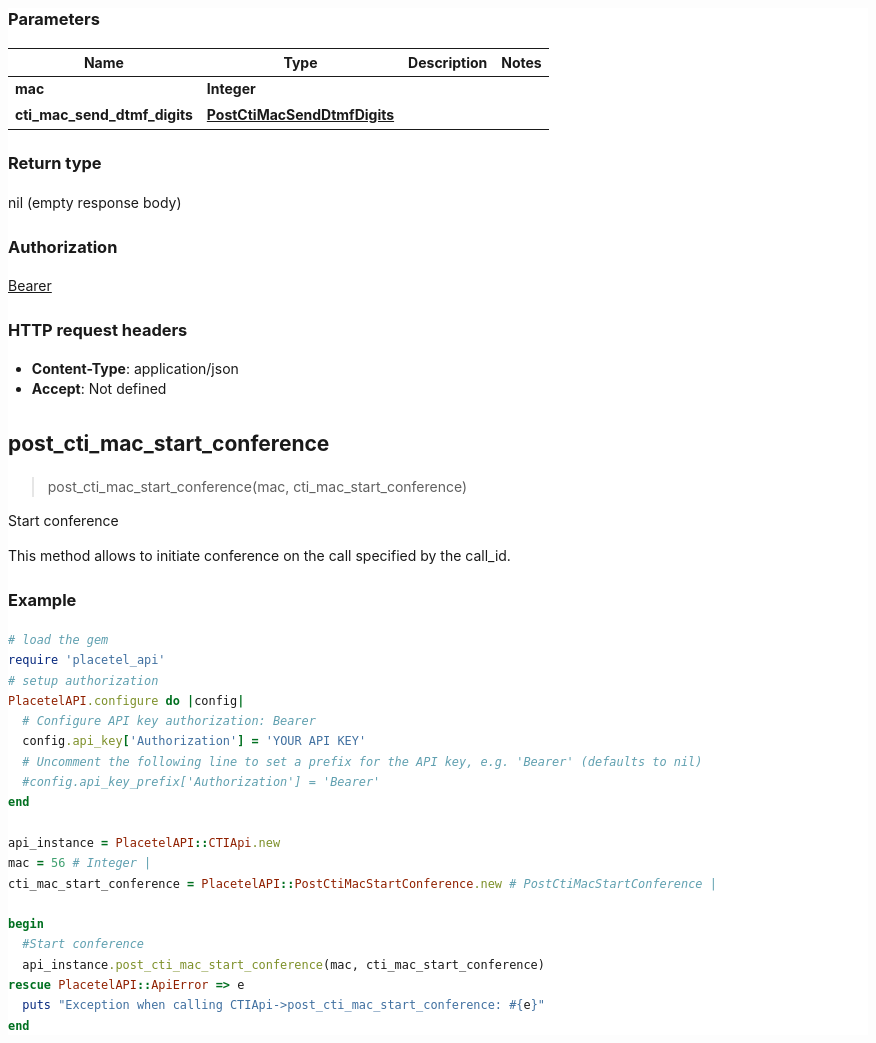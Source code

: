 ### Parameters


Name | Type | Description  | Notes
------------- | ------------- | ------------- | -------------
 **mac** | **Integer**|  | 
 **cti_mac_send_dtmf_digits** | [**PostCtiMacSendDtmfDigits**](PostCtiMacSendDtmfDigits.md)|  | 

### Return type

nil (empty response body)

### Authorization

[Bearer](../README.md#Bearer)

### HTTP request headers

- **Content-Type**: application/json
- **Accept**: Not defined


## post_cti_mac_start_conference

> post_cti_mac_start_conference(mac, cti_mac_start_conference)

Start conference

This method allows to initiate conference on the call specified by the call_id.

### Example

```ruby
# load the gem
require 'placetel_api'
# setup authorization
PlacetelAPI.configure do |config|
  # Configure API key authorization: Bearer
  config.api_key['Authorization'] = 'YOUR API KEY'
  # Uncomment the following line to set a prefix for the API key, e.g. 'Bearer' (defaults to nil)
  #config.api_key_prefix['Authorization'] = 'Bearer'
end

api_instance = PlacetelAPI::CTIApi.new
mac = 56 # Integer | 
cti_mac_start_conference = PlacetelAPI::PostCtiMacStartConference.new # PostCtiMacStartConference | 

begin
  #Start conference
  api_instance.post_cti_mac_start_conference(mac, cti_mac_start_conference)
rescue PlacetelAPI::ApiError => e
  puts "Exception when calling CTIApi->post_cti_mac_start_conference: #{e}"
end
```
